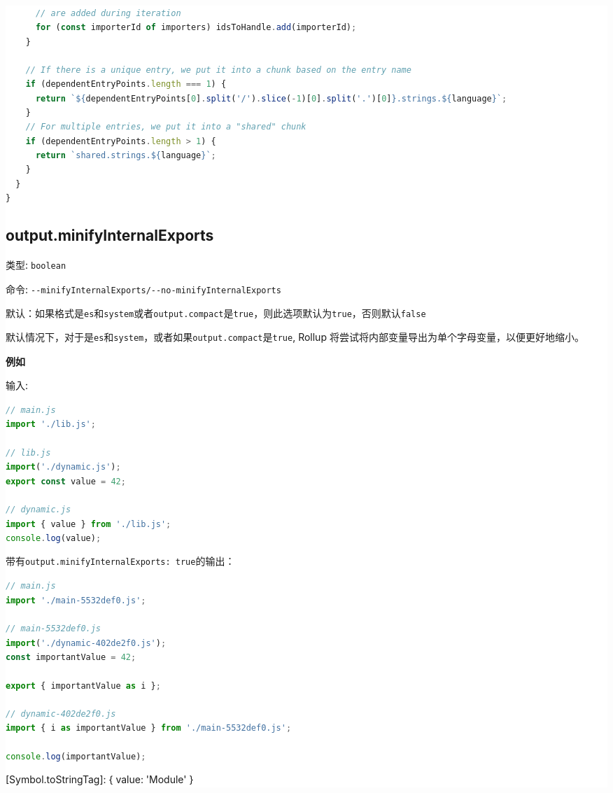 ```js
      // are added during iteration
      for (const importerId of importers) idsToHandle.add(importerId);
    }

    // If there is a unique entry, we put it into a chunk based on the entry name
    if (dependentEntryPoints.length === 1) {
      return `${dependentEntryPoints[0].split('/').slice(-1)[0].split('.')[0]}.strings.${language}`;
    }
    // For multiple entries, we put it into a "shared" chunk
    if (dependentEntryPoints.length > 1) {
      return `shared.strings.${language}`;
    }
  }
}
```

## output.minifyInternalExports

类型: `boolean`

命令: `--minifyInternalExports/--no-minifyInternalExports`

默认：如果格式是`es`和`system`或者`output.compact`是`true`，则此选项默认为`true`，否则默认`false`

默认情况下，对于是`es`和`system`，或者如果`output.compact`是`true`, Rollup 将尝试将内部变量导出为单个字母变量，以便更好地缩小。

**例如**

输入:

```js
// main.js
import './lib.js';

// lib.js
import('./dynamic.js');
export const value = 42;

// dynamic.js
import { value } from './lib.js';
console.log(value);
```

带有`output.minifyInternalExports: true`的输出：

```js
// main.js
import './main-5532def0.js';

// main-5532def0.js
import('./dynamic-402de2f0.js');
const importantValue = 42;

export { importantValue as i };

// dynamic-402de2f0.js
import { i as importantValue } from './main-5532def0.js';

console.log(importantValue);
```


  [Symbol.toStringTag]: { value: 'Module' }